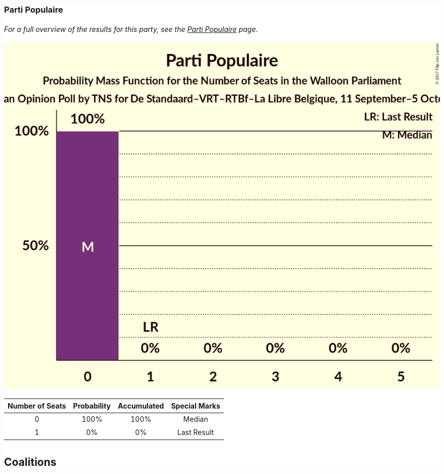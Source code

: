 ### Parti Populaire

*For a full overview of the results for this party, see the [Parti Populaire](party-partipopulaire.html) page.*

![Graph with seats probability mass function not yet produced](2017-10-05-TNS-seats-pmf-partipopulaire.png "Seats Probability Mass Function")

| Number of Seats | Probability | Accumulated | Special Marks |
|:---------------:|:-----------:|:-----------:|:-------------:|
| 0 | 100% | 100% | Median |
| 1 | 0% | 0% | Last Result |


## Coalitions
